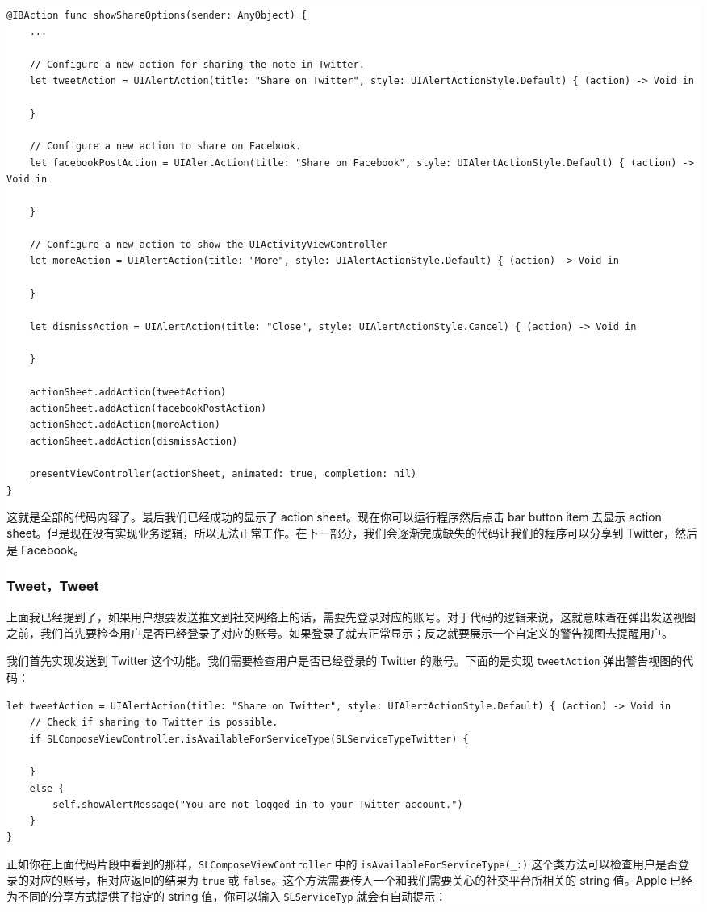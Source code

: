     
    @IBAction func showShareOptions(sender: AnyObject) {
        ...
     
        // Configure a new action for sharing the note in Twitter.
        let tweetAction = UIAlertAction(title: "Share on Twitter", style: UIAlertActionStyle.Default) { (action) -> Void in
     
        }
     
        // Configure a new action to share on Facebook.
        let facebookPostAction = UIAlertAction(title: "Share on Facebook", style: UIAlertActionStyle.Default) { (action) -> Void in
     
        }
     
        // Configure a new action to show the UIActivityViewController
        let moreAction = UIAlertAction(title: "More", style: UIAlertActionStyle.Default) { (action) -> Void in
     
        }
     
        let dismissAction = UIAlertAction(title: "Close", style: UIAlertActionStyle.Cancel) { (action) -> Void in
     
        }
     
        actionSheet.addAction(tweetAction)
        actionSheet.addAction(facebookPostAction)
        actionSheet.addAction(moreAction)
        actionSheet.addAction(dismissAction)
     
        presentViewController(actionSheet, animated: true, completion: nil)
    }

这就是全部的代码内容了。最后我们已经成功的显示了 action sheet。现在你可以运行程序然后点击 bar button item 去显示 action sheet。但是现在没有实现业务逻辑，所以无法正常工作。在下一部分，我们会逐渐完成缺失的代码让我们的程序可以分享到 Twitter，然后是 Facebook。

### Tweet，Tweet

上面我已经提到了，如果用户想要发送推文到社交网络上的话，需要先登录对应的账号。对于代码的逻辑来说，这就意味着在弹出发送视图之前，我们首先要检查用户是否已经登录了对应的账号。如果登录了就去正常显示；反之就要展示一个自定义的警告视图去提醒用户。

我们首先实现发送到 Twitter 这个功能。我们需要检查用户是否已经登录的 Twitter 的账号。下面的是实现 `tweetAction` 弹出警告视图的代码：

    
    let tweetAction = UIAlertAction(title: "Share on Twitter", style: UIAlertActionStyle.Default) { (action) -> Void in
        // Check if sharing to Twitter is possible.
        if SLComposeViewController.isAvailableForServiceType(SLServiceTypeTwitter) {
     
        }
        else {
            self.showAlertMessage("You are not logged in to your Twitter account.")
        }
    }

正如你在上面代码片段中看到的那样，`SLComposeViewController` 中的 `isAvailableForServiceType(_:)` 这个类方法可以检查用户是否登录的对应的账号，相对应返回的结果为 `true` 或 `false`。这个方法需要传入一个和我们需要关心的社交平台所相关的 string 值。Apple 已经为不同的分享方式提供了指定的 string 值，你可以输入 `SLServiceTyp` 就会有自动提示：
